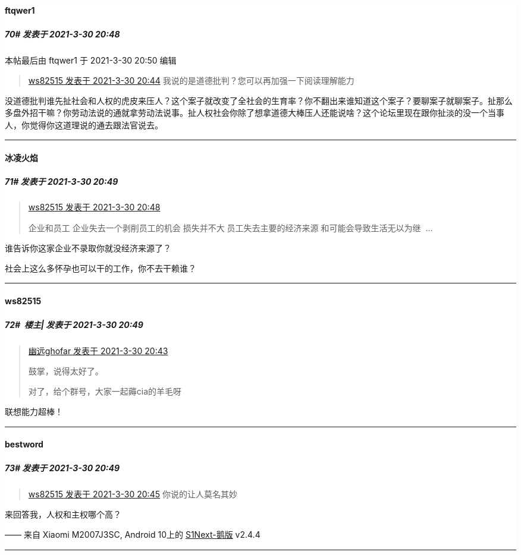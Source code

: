 ####  ftqwer1  
##### 70#       发表于 2021-3-30 20:48


 本帖最后由 ftqwer1 于 2021-3-30 20:50 编辑 
<blockquote><a href="httphttps://bbs.saraba1st.com/2b/forum.php?mod=redirect&amp;goto=findpost&amp;pid=50782325&amp;ptid=1995857" target="_blank">ws82515 发表于 2021-3-30 20:44</a>
我说的是道德批判？您可以再加强一下阅读理解能力</blockquote>
没道德批判谁先扯社会和人权的虎皮来压人？这个案子就改变了全社会的生育率？你不翻出来谁知道这个案子？要聊案子就聊案子。扯那么多盘外招干嘛？你劳动法说的通就拿劳动法说事。扯人权社会你除了想拿道德大棒压人还能说啥？这个论坛里现在跟你扯淡的没一个当事人，你觉得你这道理说的通去跟法官说去。


-----

####  冰凌火焰  
##### 71#       发表于 2021-3-30 20:49


<blockquote><a href="httphttps://bbs.saraba1st.com/2b/forum.php?mod=redirect&amp;goto=findpost&amp;pid=50782374&amp;ptid=1995857" target="_blank">ws82515 发表于 2021-3-30 20:48</a>

企业和员工 企业失去一个剥削员工的机会 损失并不大 员工失去主要的经济来源 和可能会导致生活无以为继  ...</blockquote>
谁告诉你这家企业不录取你就没经济来源了？

社会上这么多怀孕也可以干的工作，你不去干赖谁？


-----

####  ws82515  
##### 72#         楼主| 发表于 2021-3-30 20:49


<blockquote><a href="httphttps://bbs.saraba1st.com/2b/forum.php?mod=redirect&amp;goto=findpost&amp;pid=50782309&amp;ptid=1995857" target="_blank">幽远ghofar 发表于 2021-3-30 20:43</a>

鼓掌，说得太好了。


对了，给个群号，大家一起薅cia的羊毛呀</blockquote>
联想能力超棒！


-----

####  bestword  
##### 73#       发表于 2021-3-30 20:49


<blockquote><a href="httphttps://bbs.saraba1st.com/2b/forum.php?mod=redirect&amp;goto=findpost&amp;pid=50782339&amp;ptid=1995857" target="_blank">ws82515 发表于 2021-3-30 20:45</a>
你说的让人莫名其妙</blockquote>
来回答我，人权和主权哪个高？

—— 来自 Xiaomi M2007J3SC, Android 10上的 [S1Next-鹅版](https://github.com/ykrank/S1-Next/releases) v2.4.4


-----
